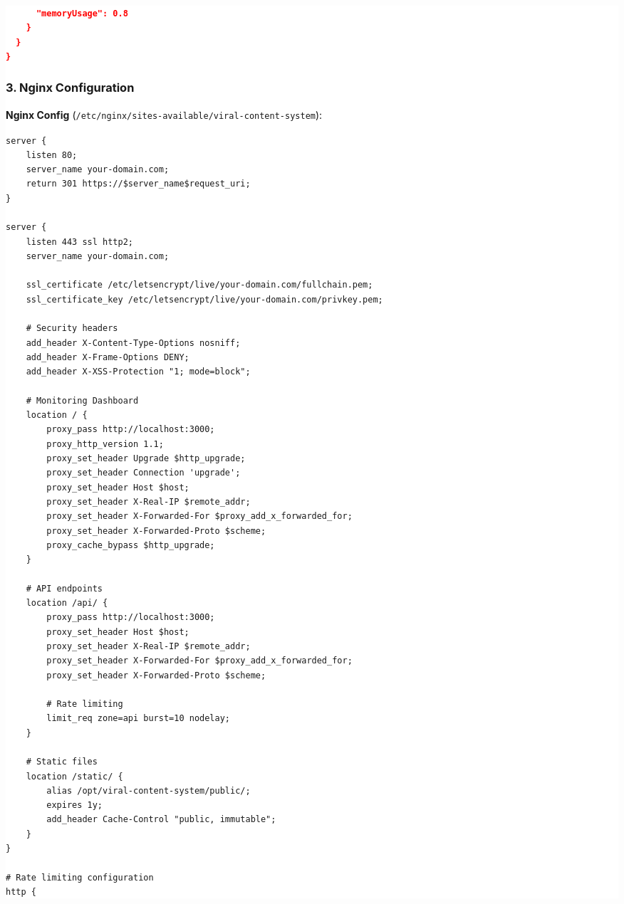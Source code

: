 ```json
      "memoryUsage": 0.8
    }
  }
}
```

### 3. Nginx Configuration

**Nginx Config** (`/etc/nginx/sites-available/viral-content-system`):

```nginx
server {
    listen 80;
    server_name your-domain.com;
    return 301 https://$server_name$request_uri;
}

server {
    listen 443 ssl http2;
    server_name your-domain.com;

    ssl_certificate /etc/letsencrypt/live/your-domain.com/fullchain.pem;
    ssl_certificate_key /etc/letsencrypt/live/your-domain.com/privkey.pem;

    # Security headers
    add_header X-Content-Type-Options nosniff;
    add_header X-Frame-Options DENY;
    add_header X-XSS-Protection "1; mode=block";

    # Monitoring Dashboard
    location / {
        proxy_pass http://localhost:3000;
        proxy_http_version 1.1;
        proxy_set_header Upgrade $http_upgrade;
        proxy_set_header Connection 'upgrade';
        proxy_set_header Host $host;
        proxy_set_header X-Real-IP $remote_addr;
        proxy_set_header X-Forwarded-For $proxy_add_x_forwarded_for;
        proxy_set_header X-Forwarded-Proto $scheme;
        proxy_cache_bypass $http_upgrade;
    }

    # API endpoints
    location /api/ {
        proxy_pass http://localhost:3000;
        proxy_set_header Host $host;
        proxy_set_header X-Real-IP $remote_addr;
        proxy_set_header X-Forwarded-For $proxy_add_x_forwarded_for;
        proxy_set_header X-Forwarded-Proto $scheme;
        
        # Rate limiting
        limit_req zone=api burst=10 nodelay;
    }

    # Static files
    location /static/ {
        alias /opt/viral-content-system/public/;
        expires 1y;
        add_header Cache-Control "public, immutable";
    }
}

# Rate limiting configuration
http {
```